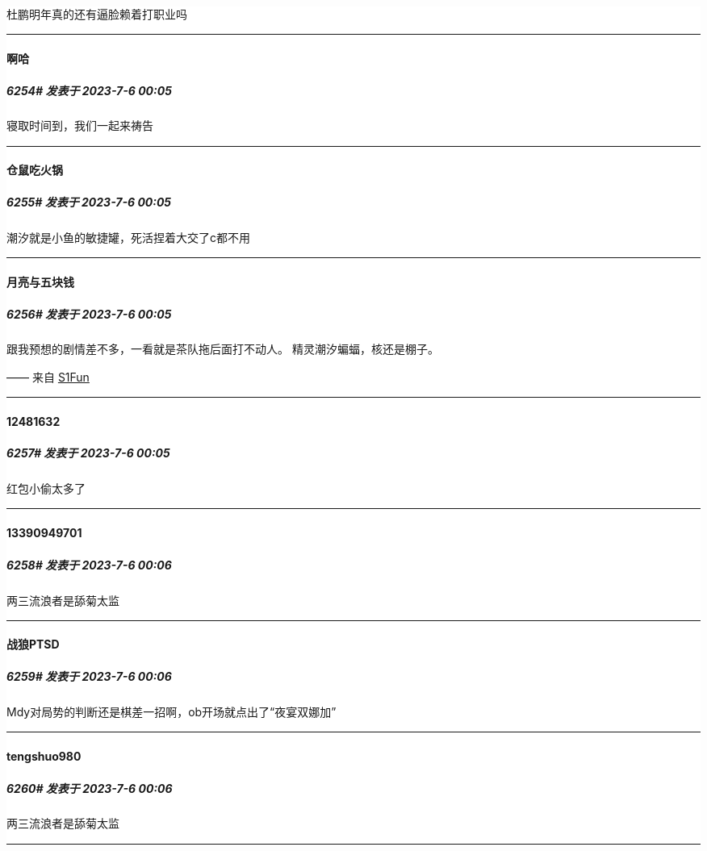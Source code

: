 杜鹏明年真的还有逼脸赖着打职业吗

*****

####  啊哈  
##### 6254#       发表于 2023-7-6 00:05

寝取时间到，我们一起来祷告

*****

####  仓鼠吃火锅  
##### 6255#       发表于 2023-7-6 00:05

潮汐就是小鱼的敏捷罐，死活捏着大交了c都不用

*****

####  月亮与五块钱  
##### 6256#       发表于 2023-7-6 00:05

跟我预想的剧情差不多，一看就是茶队拖后面打不动人。
精灵潮汐蝙蝠，核还是棚子。

—— 来自 [S1Fun](https://s1fun.koalcat.com)

*****

####  12481632  
##### 6257#       发表于 2023-7-6 00:05

红包小偷太多了

*****

####  13390949701  
##### 6258#       发表于 2023-7-6 00:06

两三流浪者是舔菊太监

*****

####  战狼PTSD  
##### 6259#       发表于 2023-7-6 00:06

Mdy对局势的判断还是棋差一招啊，ob开场就点出了“夜宴双娜加”

*****

####  tengshuo980  
##### 6260#       发表于 2023-7-6 00:06

两三流浪者是舔菊太监

*****
